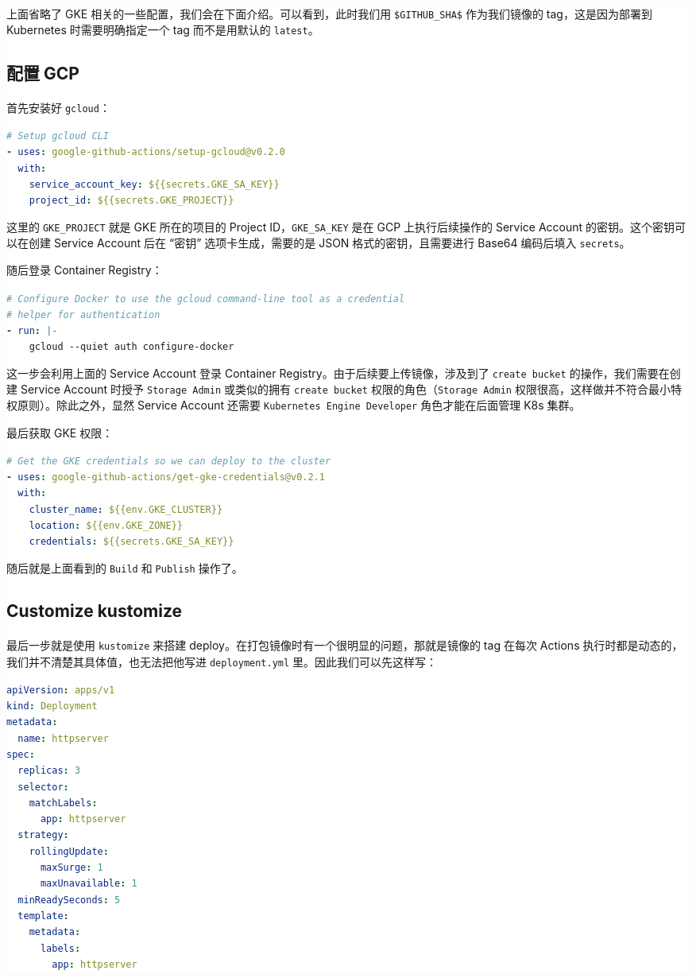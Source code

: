 
上面省略了 GKE 相关的一些配置，我们会在下面介绍。可以看到，此时我们用 `$GITHUB_SHA$` 作为我们镜像的 tag，这是因为部署到 Kubernetes 时需要明确指定一个 tag 而不是用默认的 `latest`。

## 配置 GCP

首先安装好 `gcloud`：

```yaml
# Setup gcloud CLI
- uses: google-github-actions/setup-gcloud@v0.2.0
  with:
    service_account_key: ${{secrets.GKE_SA_KEY}}
    project_id: ${{secrets.GKE_PROJECT}}
```

这里的 `GKE_PROJECT` 就是 GKE 所在的项目的 Project ID，`GKE_SA_KEY` 是在 GCP 上执行后续操作的 Service Account 的密钥。这个密钥可以在创建 Service Account 后在 “密钥” 选项卡生成，需要的是 JSON 格式的密钥，且需要进行 Base64 编码后填入 `secrets`。

随后登录 Container Registry：

```yaml
# Configure Docker to use the gcloud command-line tool as a credential
# helper for authentication
- run: |-
    gcloud --quiet auth configure-docker
```

这一步会利用上面的 Service Account 登录 Container Registry。由于后续要上传镜像，涉及到了 `create bucket` 的操作，我们需要在创建 Service Account 时授予 `Storage Admin` 或类似的拥有 `create bucket` 权限的角色（`Storage Admin` 权限很高，这样做并不符合最小特权原则）。除此之外，显然 Service Account 还需要 `Kubernetes Engine Developer` 角色才能在后面管理 K8s 集群。

最后获取 GKE 权限：

```yaml
# Get the GKE credentials so we can deploy to the cluster
- uses: google-github-actions/get-gke-credentials@v0.2.1
  with:
    cluster_name: ${{env.GKE_CLUSTER}}
    location: ${{env.GKE_ZONE}}
    credentials: ${{secrets.GKE_SA_KEY}}
```

随后就是上面看到的 `Build` 和 `Publish` 操作了。

## Customize kustomize

最后一步就是使用 `kustomize` 来搭建 deploy。在打包镜像时有一个很明显的问题，那就是镜像的 tag 在每次 Actions 执行时都是动态的，我们并不清楚其具体值，也无法把他写进 `deployment.yml` 里。因此我们可以先这样写：

```yaml
apiVersion: apps/v1
kind: Deployment
metadata:
  name: httpserver
spec:
  replicas: 3
  selector:
    matchLabels:
      app: httpserver
  strategy:
    rollingUpdate:
      maxSurge: 1
      maxUnavailable: 1
  minReadySeconds: 5
  template:
    metadata:
      labels:
        app: httpserver
```